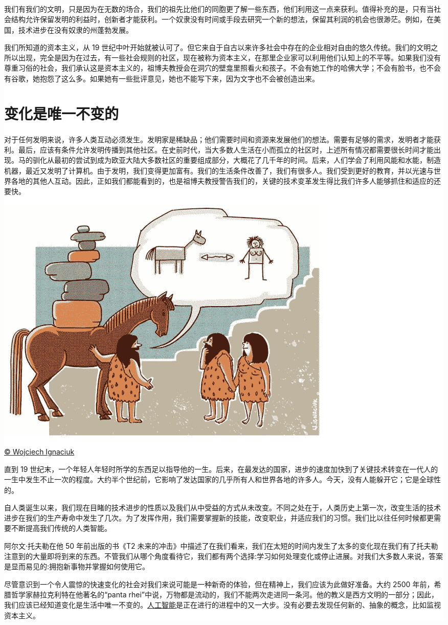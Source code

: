 我们有我们的文明，只是因为在无数的场合，我们的祖先比他们的同胞更了解一些东西，他们利用这一点来获利。值得补充的是，只有当社会结构允许保留发明的利益时，创新者才能获利。一个奴隶没有时间或手段去研究一个新的想法，保留其利润的机会也很渺茫。例如，在美国，技术进步在没有奴隶的州蓬勃发展。

我们所知道的资本主义，从 19 世纪中叶开始就被认可了。但它来自于自古以来许多社会中存在的企业相对自由的悠久传统。我们的文明之所以出现，完全是因为在过去，有一些社会规则的社区，现在被称为资本主义，在那里企业家可以利用他们认知上的不平等。如果我们没有尊重习俗的社会，我们承认这是资本主义的，祖博夫教授会在洞穴的壁龛里照看火和孩子。不会有她工作的哈佛大学；不会有脸书，也不会有谷歌，她抱怨了这么多。如果她有一些批评意见，她也不能写下来，因为文字也不会被创造出来。

# 变化是唯一不变的

对于任何发明来说，许多人类互动必须发生。发明家是稀缺品；他们需要时间和资源来发展他们的想法。需要有足够的需求，发明者才能获利。最后，应该有条件允许发明传播到其他社区。在史前时代，当大多数人生活在小而孤立的社区时，上述所有情况都需要很长时间才能出现。马的驯化从最初的尝试到成为欧亚大陆大多数社区的重要组成部分，大概花了几千年的时间。后来，人们学会了利用风能和水能，制造机器，最近又发明了计算机。由于发明，我们变得更加富有。我们的生活条件改善了，我们有很多人。我们受到更好的教育，并以光速与世界各地的其他人互动。因此，正如我们都能看到的，也是祖博夫教授警告我们的，关键的技术变革发生得比我们许多人能够抓住和适应的还要快。

![](img/fec7d901de015bfeadf144fcde9a72a7.png)

[© Wojciech Ignaciuk](https://www.facebook.com/Farfotzle/)

直到 19 世纪末，一个年轻人年轻时所学的东西足以指导他的一生。后来，在最发达的国家，进步的速度加快到了关键技术转变在一代人的一生中发生不止一次的程度。大约半个世纪前，它影响了发达国家的几乎所有人和世界各地的许多人。今天，没有人能躲开它；它是全球性的。

自人类诞生以来，我们现在目睹的技术进步的性质以及我们从中受益的方式从未改变。不同之处在于，人类历史上第一次，改变生活的技术进步在我们的生产寿命中发生了几次。为了发挥作用，我们需要掌握新的技能，改变职业，并适应我们的习惯。我们比以往任何时候都更需要不断提高我们传统的人类智能。

阿尔文·托夫勒在他 50 年前出版的书《T2 未来的冲击》中描述了在我们看来，我们在太短的时间内发生了太多的变化现在我们有了托夫勒注意到的大量即将到来的东西。不管我们从哪个角度看待它，我们都有两个选择:学习如何处理变化或停止进展。对我们大多数人来说，答案是显而易见的:拥抱新事物并掌握如何使用它。

尽管意识到一个令人震惊的快速变化的社会对我们来说可能是一种新奇的体验，但在精神上，我们应该为此做好准备。大约 2500 年前，希腊哲学家赫拉克利特在他著名的“panta rhei”中说，万物都是流动的，我们不能两次走进同一条河。他的教义是西方文明的一部分；因此，我们应该已经知道变化是生活中唯一不变的。[人工智能](https://www.datadriveninvestor.com/glossary/artificial-intelligence/)是正在进行的进程中的又一大步。没有必要去发现任何新的、抽象的概念，比如监视资本主义。
